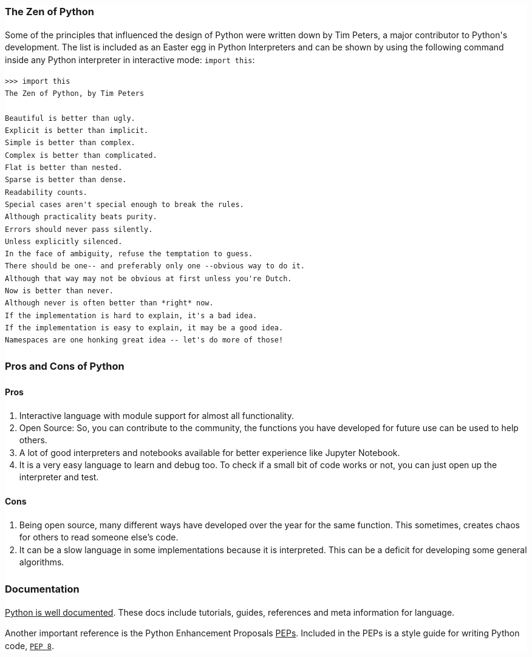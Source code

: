### The Zen of Python

Some of the principles that influenced the design of Python were written down by Tim Peters, a major contributor to Python's development. The list is included as an Easter egg in Python Interpreters and can be shown by using the following command inside any Python interpreter in interactive mode: `import this`:

    >>> import this
    The Zen of Python, by Tim Peters

    Beautiful is better than ugly.
    Explicit is better than implicit.
    Simple is better than complex.
    Complex is better than complicated.
    Flat is better than nested.
    Sparse is better than dense.
    Readability counts.
    Special cases aren't special enough to break the rules.
    Although practicality beats purity.
    Errors should never pass silently.
    Unless explicitly silenced.
    In the face of ambiguity, refuse the temptation to guess.
    There should be one-- and preferably only one --obvious way to do it.
    Although that way may not be obvious at first unless you're Dutch.
    Now is better than never.
    Although never is often better than *right* now.
    If the implementation is hard to explain, it's a bad idea.
    If the implementation is easy to explain, it may be a good idea.
    Namespaces are one honking great idea -- let's do more of those!

### Pros and Cons of Python

#### Pros
1. Interactive language with module support for almost all functionality.
2. Open Source: So, you can contribute to the community, the functions you have developed for future use can be used to help others.
3. A lot of good interpreters and notebooks available for better experience like Jupyter Notebook.
4. It is a very easy language to learn and debug too. To check if a small bit of code works or not, you can just open up the interpreter and test.

#### Cons

1. Being open source, many different ways have developed over the year for the same function. This sometimes, creates chaos for others to read someone else’s code.
2. It can be a slow language in some implementations because it is interpreted. This can be a deficit for developing some general algorithms.

### Documentation

[Python is well documented](https://docs.python.org/3/). These docs include tutorials, guides, references and meta information for language.

Another important reference is the Python Enhancement Proposals [PEPs](https://www.python.org/dev/peps/). Included in the PEPs is a style guide for writing Python code, [`PEP 8`](https://www.python.org/dev/peps/pep-0008/).
